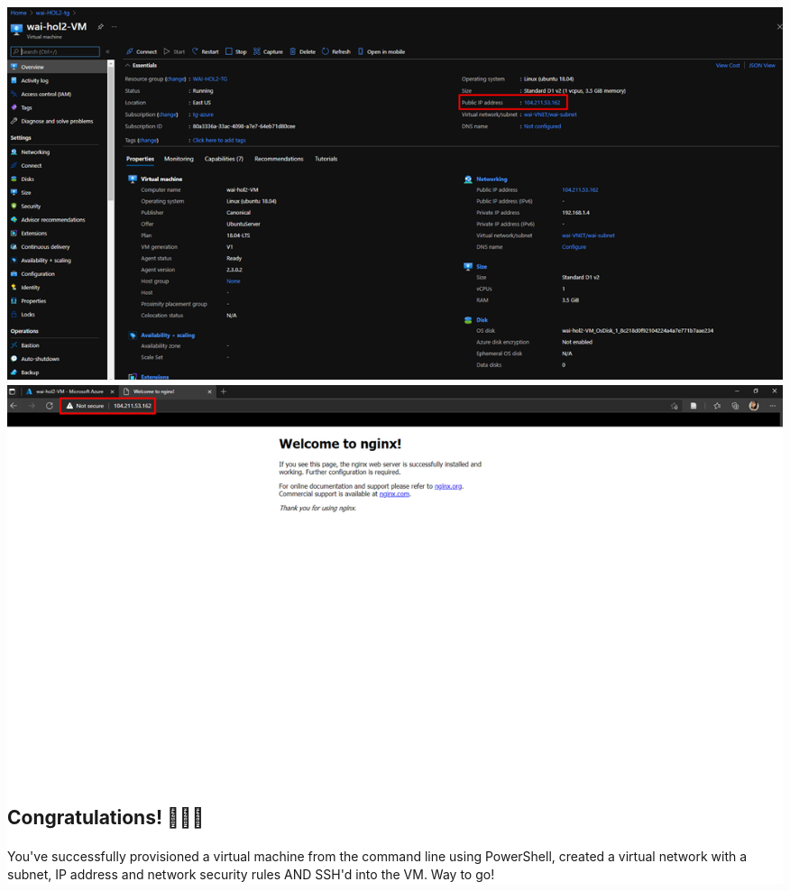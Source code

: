 ![Azure Cloud Shell](images/HOL2/31_vm_portal.PNG)
![Azure Cloud Shell](images/HOL2/32_nginx_server.PNG)

## Congratulations! 🎊✨🔥 

You've successfully provisioned a virtual machine from the command line using PowerShell, created a virtual network with a subnet, IP address and network security rules AND SSH'd into the VM. Way to go!
